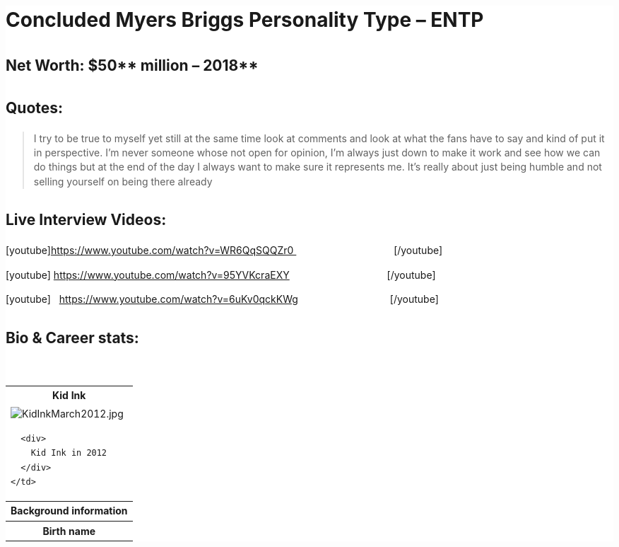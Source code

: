 # 

# Concluded Myers Briggs Personality Type &#8211; ENTP

## Net Worth: **$50**** million &#8211; 2018**

## Quotes:

> I try to be true to myself yet still at the same time look at comments and look at what the fans have to say and kind of put it in perspective. I&#8217;m never someone whose not open for opinion, I&#8217;m always just down to make it work and see how we can do things but at the end of the day I always want to make sure it represents me. It&#8217;s really about just being humble and not selling yourself on being there already

## Live Interview Videos:

[youtube]https://www.youtube.com/watch?v=WR6QqSQQZr0                                    [/youtube]

[youtube] https://www.youtube.com/watch?v=95YVKcraEXY                                   [/youtube]

[youtube]   https://www.youtube.com/watch?v=6uKv0qckKWg                                 [/youtube]

## Bio & Career stats:

&nbsp;

<table class="infobox vcard plainlist">
  <tr>
    <th colspan="2">
      <span class="fn">Kid Ink</span>
    </th>
  </tr>
  
  <tr>
    <td colspan="2">
      <img loading="lazy" src="https://upload.wikimedia.org/wikipedia/commons/thumb/0/0e/KidInkMarch2012.jpg/220px-KidInkMarch2012.jpg" srcset="//upload.wikimedia.org/wikipedia/commons/thumb/0/0e/KidInkMarch2012.jpg/330px-KidInkMarch2012.jpg 1.5x, //upload.wikimedia.org/wikipedia/commons/thumb/0/0e/KidInkMarch2012.jpg/440px-KidInkMarch2012.jpg 2x" alt="KidInkMarch2012.jpg" width="220" height="229" data-file-width="774" data-file-height="807" /></p> 
      
      <div>
        Kid Ink in 2012
      </div>
    </td>
  </tr>
  
  <tr>
    <th colspan="2">
      Background information
    </th>
  </tr>
  
  <tr>
    <th scope="row">
      <span class="nowrap">Birth name</span>
    </th>
    